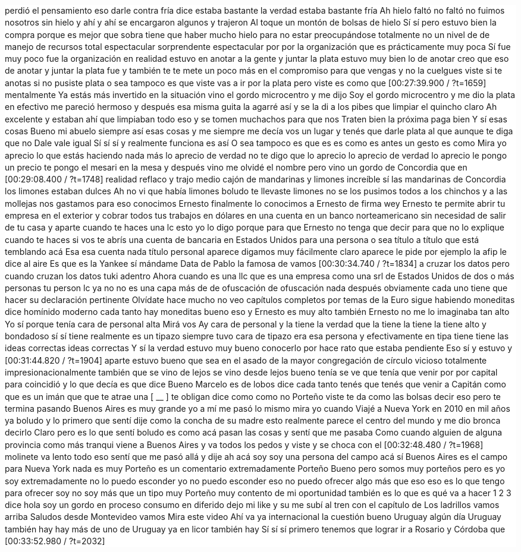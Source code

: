 perdió el pensamiento eso darle contra fría dice estaba bastante la verdad estaba bastante fría Ah hielo faltó no faltó no fuimos nosotros sin hielo y ahí y ahí se encargaron algunos y trajeron Al toque un montón de bolsas de hielo Sí sí pero estuvo bien la compra porque es mejor que sobra tiene que haber mucho hielo para no estar preocupándose totalmente no un nivel de de manejo de recursos total espectacular sorprendente espectacular por por la organización que es prácticamente muy poca Sí fue muy poco fue la organización en realidad estuvo en anotar a la gente y juntar la plata estuvo muy bien lo de anotar creo que eso de anotar y juntar la plata fue y también te te mete un poco más en el compromiso para que vengas y no la cuelgues viste si te anotas si no pusiste plata o sea tampoco es que viste vas a ir por la plata pero viste es como que 
[00:27:39.900 / ?t=1659]
mentalmente Ya estás más invertido en la situación vino el gordo microcentro y me dijo Soy el gordo microcentro y me dio la plata en efectivo me pareció hermoso y después esa misma guita la agarré así y se la di a los pibes que limpiar el quincho claro Ah excelente y estaban ahí que limpiaban todo eso y se tomen muchachos para que nos Traten bien la próxima paga bien Y sí esas cosas Bueno mi abuelo siempre así esas cosas y me siempre me decía vos un lugar y tenés que darle plata al que aunque te diga que no Dale vale igual Sí sí sí y realmente funciona es así O sea tampoco es que es es como es antes un gesto es como Mira yo aprecio lo que estás haciendo nada más lo aprecio de verdad no te digo que lo aprecio lo aprecio de verdad lo aprecio le pongo un precio te pongo el mesari en la mesa y después vino me olvidé el nombre pero vino un gordo de Concordia que en 
[00:29:08.400 / ?t=1748]
realidad reflaco y trajo medio cajón de mandarinas y limones increíble sí las mandarinas de Concordia los limones estaban dulces Ah no vi que había limones boludo te llevaste limones no se los pusimos todos a los chinchos y a las mollejas nos gastamos para eso conocimos Ernesto finalmente lo conocimos a Ernesto de firma wey Ernesto te permite abrir tu empresa en el exterior y cobrar todos tus trabajos en dólares en una cuenta en un banco norteamericano sin necesidad de salir de tu casa y aparte cuando te haces una lc esto yo lo digo porque para que Ernesto no tenga que decir para que no lo explique cuando te haces si vos te abrís una cuenta de bancaria en Estados Unidos para una persona o sea título a título que está temblando acá Esa esa cuenta nada título personal aparece digamos muy fácilmente claro aparece le pide por ejemplo la afip le dice al aire Es que es la Yankee sí mándame Data de Pablo la famosa de vamos 
[00:30:34.740 / ?t=1834]
a cruzar los datos pero cuando cruzan los datos tuki adentro Ahora cuando es una llc que es una empresa como una srl de Estados Unidos de dos o más personas tu person lc ya no no es una capa más de de ofuscación de ofuscación nada después obviamente cada uno tiene que hacer su declaración pertinente Olvídate hace mucho no veo capítulos completos por temas de la Euro sigue habiendo moneditas dice homínido moderno cada tanto hay moneditas bueno eso y Ernesto es muy alto también Ernesto no me lo imaginaba tan alto Yo sí porque tenía cara de personal alta Mirá vos Ay cara de personal y la tiene la verdad que la tiene la tiene la tiene alto y bondadoso sí sí tiene realmente es un tipazo siempre tuvo cara de tipazo era esa persona y efectivamente en tipa tiene tiene las ideas correctas ideas correctas Y sí la verdad estuvo muy bueno conocerlo por hace rato que estaba pendiente Eso sí y estuvo y 
[00:31:44.820 / ?t=1904]
aparte estuvo bueno que sea en el asado de la mayor congregación de círculo vicioso totalmente impresionacionalmente también que se vino de lejos se vino desde lejos bueno tenía se ve que tenía que venir por por capital para coincidió y lo que decía es que dice Bueno Marcelo es de lobos dice cada tanto tenés que tenés que venir a Capitán como que es un imán que que te atrae una [&nbsp;__&nbsp;] te obligan dice como como no Porteño viste te da como las bolsas decir eso pero te termina pasando Buenos Aires es muy grande yo a mí me pasó lo mismo mira yo cuando Viajé a Nueva York en 2010 en mil años ya boludo y lo primero que sentí dije como la concha de su madre esto realmente parece el centro del mundo y me dio bronca decirlo Claro pero es lo que sentí boludo es como acá pasan las cosas y sentí que me pasaba Como cuando alguien de alguna provincia como más tranqui viene a Buenos Aires y va todos los pedos y viste y se choca con el 
[00:32:48.480 / ?t=1968]
molinete va lento todo eso sentí que me pasó allá y dije ah acá soy soy una persona del campo acá sí Buenos Aires es el campo para Nueva York nada es muy Porteño es un comentario extremadamente Porteño Bueno pero somos muy porteños pero es yo soy extremadamente no lo puedo esconder yo no puedo esconder eso no puedo ofrecer algo más que eso eso es lo que tengo para ofrecer soy no soy más que un tipo muy Porteño muy contento de mi oportunidad también es lo que es qué va a hacer 1 2 3 dice hola soy un gordo en proceso consumo en diferido dejo mi like y su me subí al tren con el capítulo de Los ladrillos vamos arriba Saludos desde Montevideo vamos Mira este video Ahí va ya internacional la cuestión bueno Uruguay algún día Uruguay también hay hay más de uno de Uruguay ya en licor también hay Sí sí sí primero tenemos que lograr ir a Rosario y Córdoba que 
[00:33:52.980 / ?t=2032]